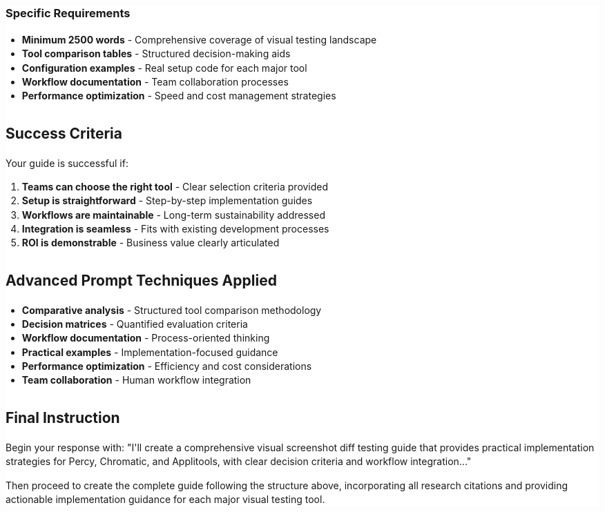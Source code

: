 ### Specific Requirements
- **Minimum 2500 words** - Comprehensive coverage of visual testing landscape
- **Tool comparison tables** - Structured decision-making aids
- **Configuration examples** - Real setup code for each major tool
- **Workflow documentation** - Team collaboration processes
- **Performance optimization** - Speed and cost management strategies

## Success Criteria
Your guide is successful if:
1. **Teams can choose the right tool** - Clear selection criteria provided
2. **Setup is straightforward** - Step-by-step implementation guides
3. **Workflows are maintainable** - Long-term sustainability addressed
4. **Integration is seamless** - Fits with existing development processes
5. **ROI is demonstrable** - Business value clearly articulated

## Advanced Prompt Techniques Applied
- **Comparative analysis** - Structured tool comparison methodology
- **Decision matrices** - Quantified evaluation criteria
- **Workflow documentation** - Process-oriented thinking
- **Practical examples** - Implementation-focused guidance
- **Performance optimization** - Efficiency and cost considerations
- **Team collaboration** - Human workflow integration

## Final Instruction
Begin your response with: "I'll create a comprehensive visual screenshot diff testing guide that provides practical implementation strategies for Percy, Chromatic, and Applitools, with clear decision criteria and workflow integration..."

Then proceed to create the complete guide following the structure above, incorporating all research citations and providing actionable implementation guidance for each major visual testing tool.